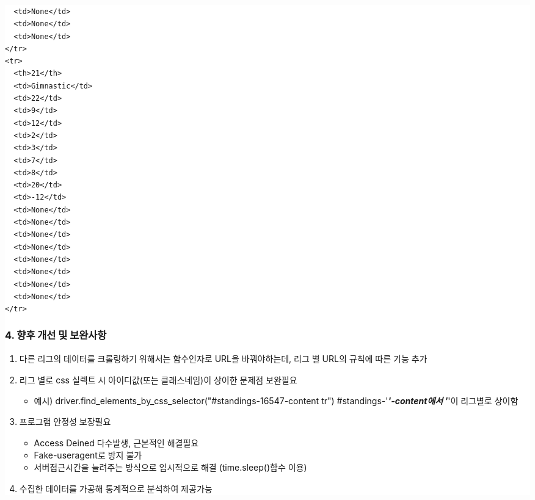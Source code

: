       <td>None</td>
      <td>None</td>
      <td>None</td>
    </tr>
    <tr>
      <th>21</th>
      <td>Gimnastic</td>
      <td>22</td>
      <td>9</td>
      <td>12</td>
      <td>2</td>
      <td>3</td>
      <td>7</td>
      <td>8</td>
      <td>20</td>
      <td>-12</td>
      <td>None</td>
      <td>None</td>
      <td>None</td>
      <td>None</td>
      <td>None</td>
      <td>None</td>
      <td>None</td>
      <td>None</td>
    </tr>
  </tbody>
</table>
</div>



### 4. 향후 개선 및 보완사항

1) 다른 리그의 데이터를 크롤링하기 위해서는 함수인자로 URL을 바꿔야하는데, 리그 별 URL의 규칙에 따른 기능 추가

    
2) 리그 별로 css 실렉트 시 아이디값(또는 클래스네임)이 상이한 문제점 보완필요

    - 예시) driver.find_elements_by_css_selector("#standings-16547-content tr") 
            #standings-'*****'-content에서 '*****'이 리그별로 상이함
    
3) 프로그램 안정성 보장필요
   - Access Deined 다수발생, 근본적인 해결필요
   - Fake-useragent로 방지 불가
   - 서버접근시간을 늘려주는 방식으로 임시적으로 해결 (time.sleep()함수 이용)
   
   
4) 수집한 데이터를 가공해 통계적으로 분석하여 제공가능

